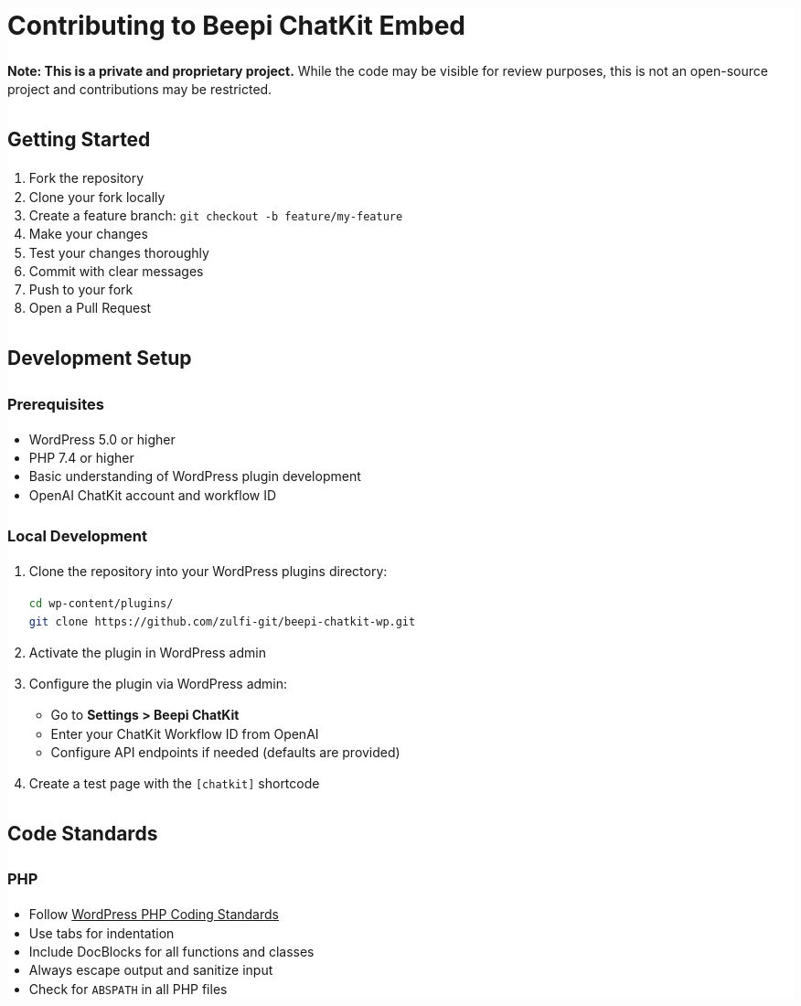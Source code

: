 # Contributing to Beepi ChatKit Embed

**Note: This is a private and proprietary project.** While the code may be visible for review purposes, this is not an open-source project and contributions may be restricted.

## Getting Started

1. Fork the repository
2. Clone your fork locally
3. Create a feature branch: `git checkout -b feature/my-feature`
4. Make your changes
5. Test your changes thoroughly
6. Commit with clear messages
7. Push to your fork
8. Open a Pull Request

## Development Setup

### Prerequisites
- WordPress 5.0 or higher
- PHP 7.4 or higher
- Basic understanding of WordPress plugin development
- OpenAI ChatKit account and workflow ID

### Local Development
1. Clone the repository into your WordPress plugins directory:
   ```bash
   cd wp-content/plugins/
   git clone https://github.com/zulfi-git/beepi-chatkit-wp.git
   ```

2. Activate the plugin in WordPress admin

3. Configure the plugin via WordPress admin:
   - Go to **Settings > Beepi ChatKit**
   - Enter your ChatKit Workflow ID from OpenAI
   - Configure API endpoints if needed (defaults are provided)

4. Create a test page with the `[chatkit]` shortcode

## Code Standards

### PHP
- Follow [WordPress PHP Coding Standards](https://make.wordpress.org/core/handbook/best-practices/coding-standards/php/)
- Use tabs for indentation
- Include DocBlocks for all functions and classes
- Always escape output and sanitize input
- Check for `ABSPATH` in all PHP files

